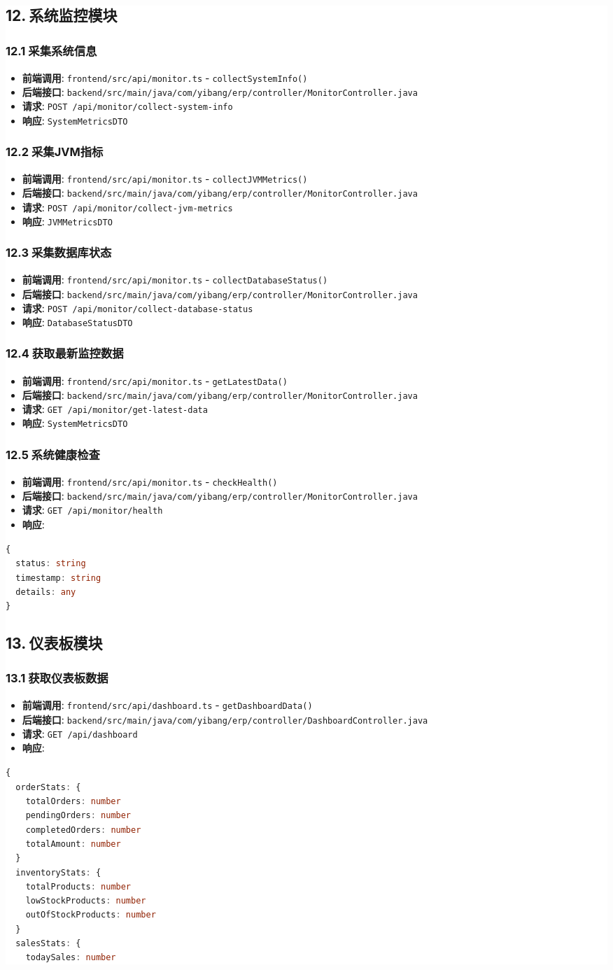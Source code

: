 ## 12. 系统监控模块

### 12.1 采集系统信息
- **前端调用**: `frontend/src/api/monitor.ts` - `collectSystemInfo()`
- **后端接口**: `backend/src/main/java/com/yibang/erp/controller/MonitorController.java`
- **请求**: `POST /api/monitor/collect-system-info`
- **响应**: `SystemMetricsDTO`

### 12.2 采集JVM指标
- **前端调用**: `frontend/src/api/monitor.ts` - `collectJVMMetrics()`
- **后端接口**: `backend/src/main/java/com/yibang/erp/controller/MonitorController.java`
- **请求**: `POST /api/monitor/collect-jvm-metrics`
- **响应**: `JVMMetricsDTO`

### 12.3 采集数据库状态
- **前端调用**: `frontend/src/api/monitor.ts` - `collectDatabaseStatus()`
- **后端接口**: `backend/src/main/java/com/yibang/erp/controller/MonitorController.java`
- **请求**: `POST /api/monitor/collect-database-status`
- **响应**: `DatabaseStatusDTO`

### 12.4 获取最新监控数据
- **前端调用**: `frontend/src/api/monitor.ts` - `getLatestData()`
- **后端接口**: `backend/src/main/java/com/yibang/erp/controller/MonitorController.java`
- **请求**: `GET /api/monitor/get-latest-data`
- **响应**: `SystemMetricsDTO`

### 12.5 系统健康检查
- **前端调用**: `frontend/src/api/monitor.ts` - `checkHealth()`
- **后端接口**: `backend/src/main/java/com/yibang/erp/controller/MonitorController.java`
- **请求**: `GET /api/monitor/health`
- **响应**:
```typescript
{
  status: string
  timestamp: string
  details: any
}
```

## 13. 仪表板模块

### 13.1 获取仪表板数据
- **前端调用**: `frontend/src/api/dashboard.ts` - `getDashboardData()`
- **后端接口**: `backend/src/main/java/com/yibang/erp/controller/DashboardController.java`
- **请求**: `GET /api/dashboard`
- **响应**:
```typescript
{
  orderStats: {
    totalOrders: number
    pendingOrders: number
    completedOrders: number
    totalAmount: number
  }
  inventoryStats: {
    totalProducts: number
    lowStockProducts: number
    outOfStockProducts: number
  }
  salesStats: {
    todaySales: number
```